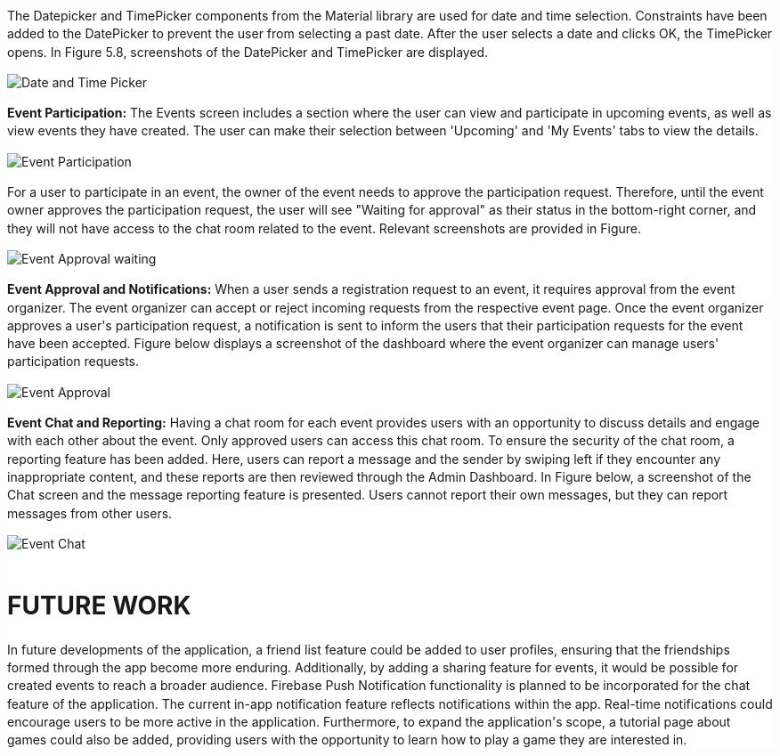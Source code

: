 The Datepicker and TimePicker components from the Material library are used for date and time selection. Constraints have been added to the DatePicker to prevent the user from selecting a past date. After the user selects a date and clicks OK, the TimePicker opens. In Figure 5.8, screenshots of the DatePicker and TimePicker are displayed.

![Date and Time Picker](https://github.com/TURPCUN/GameMingle/assets/26707748/b966dcbb-ebc6-49c4-adcf-58c50692631c)

**Event Participation:**
The Events screen includes a section where the user can view and participate in upcoming events, as well as view events they have created. The user can make their selection between 'Upcoming' and 'My Events' tabs to view the details.

![Event Participation](https://github.com/TURPCUN/GameMingle/assets/26707748/2d3fee54-4116-43d0-b46b-2c1237d1faae)

For a user to participate in an event, the owner of the event needs to approve the participation request. Therefore, until the event owner approves the participation request, the user will see "Waiting for approval" as their status in the bottom-right corner, and they will not have access to the chat room related to the event. Relevant screenshots are provided in Figure.

![Event Approval waiting](https://github.com/TURPCUN/GameMingle/assets/26707748/ac11570a-93c6-4a0a-b2ff-bbc5ecbbd648)

**Event Approval and Notifications:**
When a user sends a registration request to an event, it requires approval from the event organizer. The event organizer can accept or reject incoming requests from the respective event page. Once the event organizer approves a user's participation request, a notification is sent to inform the users that their participation requests for the event have been accepted. Figure below displays a screenshot of the dashboard where the event organizer can manage users' participation requests. 

![Event Approval](https://github.com/TURPCUN/GameMingle/assets/26707748/f8eebac8-a7d7-4837-9c8a-c159aed9847a)

**Event Chat and Reporting:**
Having a chat room for each event provides users with an opportunity to discuss details and engage with each other about the event. Only approved users can access this chat room. To ensure the security of the chat room, a reporting feature has been added. Here, users can report a message and the sender by swiping left if they encounter any inappropriate content, and these reports are then reviewed through the Admin Dashboard.
In Figure below, a screenshot of the Chat screen and the message reporting feature is presented. Users cannot report their own messages, but they can report messages from other users.

![Event Chat](https://github.com/TURPCUN/GameMingle/assets/26707748/b9f0917b-18d2-4026-ba64-5632ebbf2de0)

# FUTURE WORK
In future developments of the application, a friend list feature could be added to user profiles, ensuring that the friendships formed through the app become more enduring. Additionally, by adding a sharing feature for events, it would be possible for created events to reach a broader audience. Firebase Push Notification functionality is planned to be incorporated for the chat feature of the application. The current in-app notification feature reflects notifications within the app. Real-time notifications could encourage users to be more active in the application. Furthermore, to expand the application's scope, a tutorial page about games could also be added, providing users with the opportunity to learn how to play a game they are interested in. 
